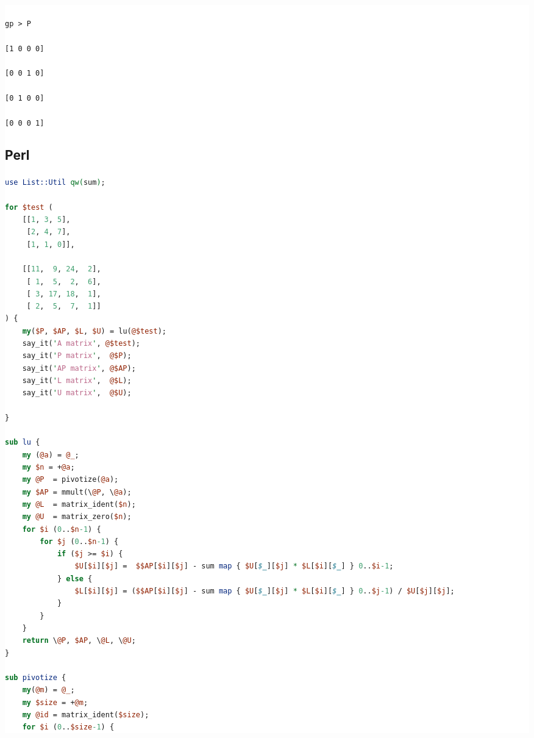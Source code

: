 ```txt

gp > P

[1 0 0 0]

[0 0 1 0]

[0 1 0 0]

[0 0 0 1]

```



## Perl

```perl
use List::Util qw(sum);

for $test (
    [[1, 3, 5],
     [2, 4, 7],
     [1, 1, 0]],

    [[11,  9, 24,  2],
     [ 1,  5,  2,  6],
     [ 3, 17, 18,  1],
     [ 2,  5,  7,  1]]
) {
    my($P, $AP, $L, $U) = lu(@$test);
    say_it('A matrix', @$test);
    say_it('P matrix',  @$P);
    say_it('AP matrix', @$AP);
    say_it('L matrix',  @$L);
    say_it('U matrix',  @$U);

}

sub lu {
    my (@a) = @_;
    my $n = +@a;
    my @P  = pivotize(@a);
    my $AP = mmult(\@P, \@a);
    my @L  = matrix_ident($n);
    my @U  = matrix_zero($n);
    for $i (0..$n-1) {
        for $j (0..$n-1) {
            if ($j >= $i) {
                $U[$i][$j] =  $$AP[$i][$j] - sum map { $U[$_][$j] * $L[$i][$_] } 0..$i-1;
            } else {
                $L[$i][$j] = ($$AP[$i][$j] - sum map { $U[$_][$j] * $L[$i][$_] } 0..$j-1) / $U[$j][$j];
            }
        }
    }
    return \@P, $AP, \@L, \@U;
}

sub pivotize {
    my(@m) = @_;
    my $size = +@m;
    my @id = matrix_ident($size);
    for $i (0..$size-1) {
```